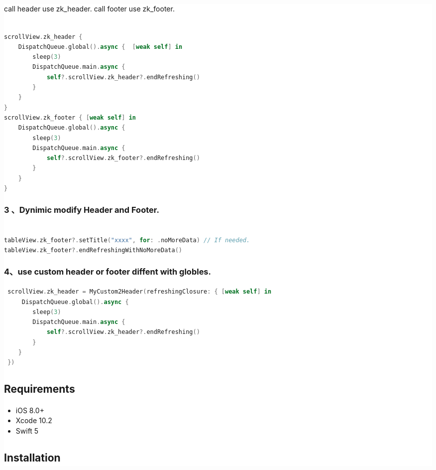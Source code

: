  call header use zk_header.
 call footer use zk_footer.
 
```Swift

scrollView.zk_header {
    DispatchQueue.global().async {  [weak self] in
        sleep(3)
        DispatchQueue.main.async {
            self?.scrollView.zk_header?.endRefreshing()
        }
    }
}
scrollView.zk_footer { [weak self] in
    DispatchQueue.global().async {
        sleep(3)
        DispatchQueue.main.async {
            self?.scrollView.zk_footer?.endRefreshing()
        }
    }
}

```

### 3 、Dynimic modify Header and Footer. 

```Swift

tableView.zk_footer?.setTitle("xxxx", for: .noMoreData) // If needed.
tableView.zk_footer?.endRefreshingWithNoMoreData()

```

### 4、use custom header or footer diffent with globles.

```Swift
 scrollView.zk_header = MyCustom2Header(refreshingClosure: { [weak self] in
     DispatchQueue.global().async {
        sleep(3)
        DispatchQueue.main.async {
            self?.scrollView.zk_header?.endRefreshing()
        }
    }
 })

```

## Requirements
- iOS 8.0+  
- Xcode 10.2
- Swift 5

## Installation
